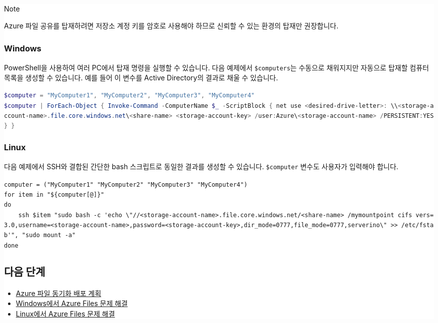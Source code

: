 > [!Note]  
> Azure 파일 공유를 탑재하려면 저장소 계정 키를 암호로 사용해야 하므로 신뢰할 수 있는 환경의 탑재만 권장합니다. 

### <a name="windows"></a>Windows
PowerShell을 사용하여 여러 PC에서 탑재 명령을 실행할 수 있습니다. 다음 예제에서 `$computers`는 수동으로 채워지지만 자동으로 탑재할 컴퓨터 목록을 생성할 수 있습니다. 예를 들어 이 변수를 Active Directory의 결과로 채울 수 있습니다.

```powershell
$computer = "MyComputer1", "MyComputer2", "MyComputer3", "MyComputer4"
$computer | ForEach-Object { Invoke-Command -ComputerName $_ -ScriptBlock { net use <desired-drive-letter>: \\<storage-account-name>.file.core.windows.net\<share-name> <storage-account-key> /user:Azure\<storage-account-name> /PERSISTENT:YES } }
```

### <a name="linux"></a>Linux
다음 예제에서 SSH와 결합된 간단한 bash 스크립트로 동일한 결과를 생성할 수 있습니다. `$computer` 변수도 사용자가 입력해야 합니다.

```
computer = ("MyComputer1" "MyComputer2" "MyComputer3" "MyComputer4")
for item in "${computer[@]}"
do
    ssh $item "sudo bash -c 'echo \"//<storage-account-name>.file.core.windows.net/<share-name> /mymountpoint cifs vers=3.0,username=<storage-account-name>,password=<storage-account-key>,dir_mode=0777,file_mode=0777,serverino\" >> /etc/fstab'", "sudo mount -a"
done
```

## <a name="next-steps"></a>다음 단계
- [Azure 파일 동기화 배포 계획](storage-sync-files-planning.md)
- [Windows에서 Azure Files 문제 해결](storage-troubleshoot-windows-file-connection-problems.md)
- [Linux에서 Azure Files 문제 해결](storage-troubleshoot-linux-file-connection-problems.md)
